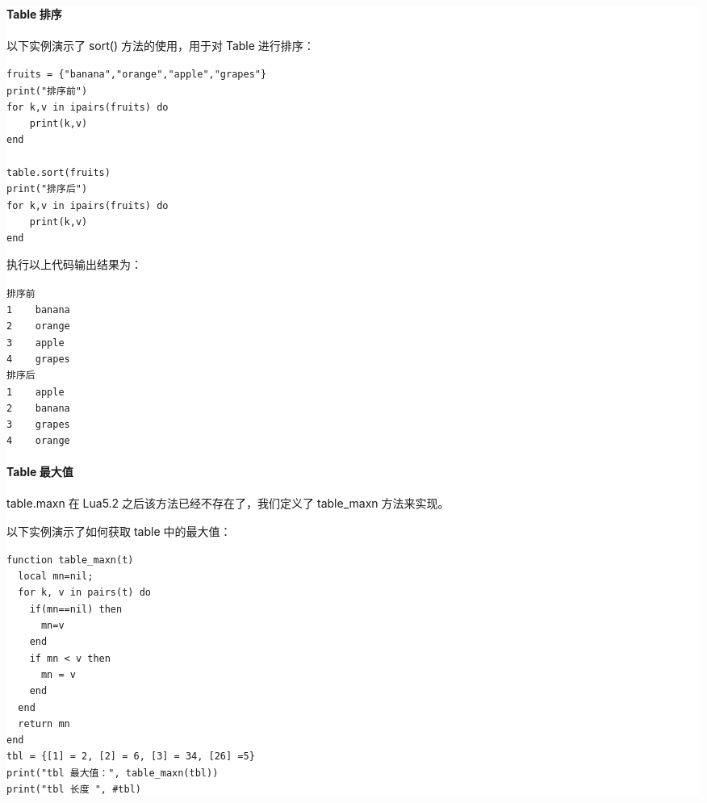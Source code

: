 #### Table 排序

以下实例演示了 sort\(\) 方法的使用，用于对 Table 进行排序：

```text
fruits = {"banana","orange","apple","grapes"}
print("排序前")
for k,v in ipairs(fruits) do
    print(k,v)
end

table.sort(fruits)
print("排序后")
for k,v in ipairs(fruits) do
    print(k,v)
end
```

执行以上代码输出结果为：

```text
排序前
1    banana
2    orange
3    apple
4    grapes
排序后
1    apple
2    banana
3    grapes
4    orange
```

#### Table 最大值

table.maxn 在 Lua5.2 之后该方法已经不存在了，我们定义了 table\_maxn 方法来实现。

以下实例演示了如何获取 table 中的最大值：

```text
function table_maxn(t)
  local mn=nil;
  for k, v in pairs(t) do
    if(mn==nil) then
      mn=v
    end
    if mn < v then
      mn = v
    end
  end
  return mn
end
tbl = {[1] = 2, [2] = 6, [3] = 34, [26] =5}
print("tbl 最大值：", table_maxn(tbl))
print("tbl 长度 ", #tbl)
```
